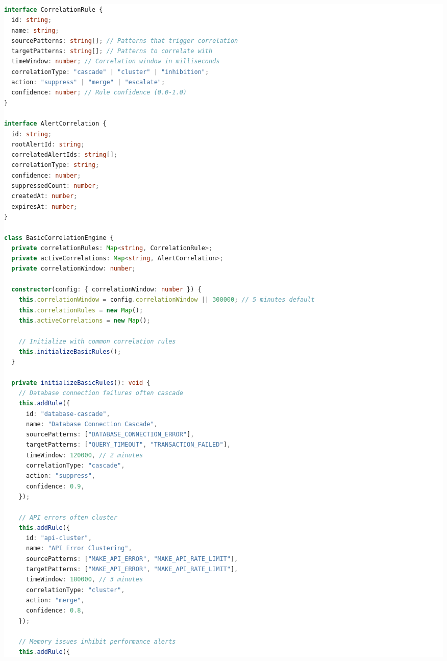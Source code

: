 ```typescript
interface CorrelationRule {
  id: string;
  name: string;
  sourcePatterns: string[]; // Patterns that trigger correlation
  targetPatterns: string[]; // Patterns to correlate with
  timeWindow: number; // Correlation window in milliseconds
  correlationType: "cascade" | "cluster" | "inhibition";
  action: "suppress" | "merge" | "escalate";
  confidence: number; // Rule confidence (0.0-1.0)
}

interface AlertCorrelation {
  id: string;
  rootAlertId: string;
  correlatedAlertIds: string[];
  correlationType: string;
  confidence: number;
  suppressedCount: number;
  createdAt: number;
  expiresAt: number;
}

class BasicCorrelationEngine {
  private correlationRules: Map<string, CorrelationRule>;
  private activeCorrelations: Map<string, AlertCorrelation>;
  private correlationWindow: number;

  constructor(config: { correlationWindow: number }) {
    this.correlationWindow = config.correlationWindow || 300000; // 5 minutes default
    this.correlationRules = new Map();
    this.activeCorrelations = new Map();

    // Initialize with common correlation rules
    this.initializeBasicRules();
  }

  private initializeBasicRules(): void {
    // Database connection failures often cascade
    this.addRule({
      id: "database-cascade",
      name: "Database Connection Cascade",
      sourcePatterns: ["DATABASE_CONNECTION_ERROR"],
      targetPatterns: ["QUERY_TIMEOUT", "TRANSACTION_FAILED"],
      timeWindow: 120000, // 2 minutes
      correlationType: "cascade",
      action: "suppress",
      confidence: 0.9,
    });

    // API errors often cluster
    this.addRule({
      id: "api-cluster",
      name: "API Error Clustering",
      sourcePatterns: ["MAKE_API_ERROR", "MAKE_API_RATE_LIMIT"],
      targetPatterns: ["MAKE_API_ERROR", "MAKE_API_RATE_LIMIT"],
      timeWindow: 180000, // 3 minutes
      correlationType: "cluster",
      action: "merge",
      confidence: 0.8,
    });

    // Memory issues inhibit performance alerts
    this.addRule({
```